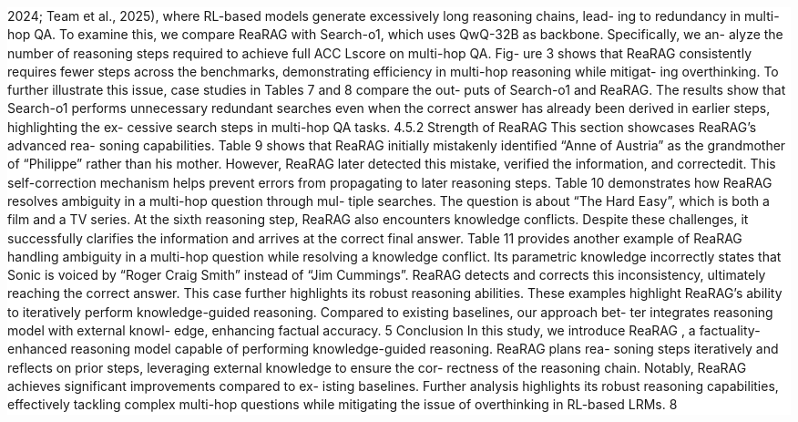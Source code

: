 2024; Team et al., 2025), where RL-based models
generate excessively long reasoning chains, lead-
ing to redundancy in multi-hop QA. To examine
this, we compare ReaRAG with Search-o1, which
uses QwQ-32B as backbone. Specifically, we an-
alyze the number of reasoning steps required to
achieve full ACC Lscore on multi-hop QA. Fig-
ure 3 shows that ReaRAG consistently requires
fewer steps across the benchmarks, demonstrating
efficiency in multi-hop reasoning while mitigat-
ing overthinking. To further illustrate this issue,
case studies in Tables 7 and 8 compare the out-
puts of Search-o1 and ReaRAG. The results show
that Search-o1 performs unnecessary redundant
searches even when the correct answer has already
been derived in earlier steps, highlighting the ex-
cessive search steps in multi-hop QA tasks.
4.5.2 Strength of ReaRAG
This section showcases ReaRAG’s advanced rea-
soning capabilities. Table 9 shows that ReaRAG
initially mistakenly identified “Anne of Austria”
as the grandmother of “Philippe” rather than his
mother. However, ReaRAG later detected this
mistake, verified the information, and correctedit. This self-correction mechanism helps prevent
errors from propagating to later reasoning steps.
Table 10 demonstrates how ReaRAG resolves
ambiguity in a multi-hop question through mul-
tiple searches. The question is about “The Hard
Easy”, which is both a film and a TV series. At
the sixth reasoning step, ReaRAG also encounters
knowledge conflicts. Despite these challenges, it
successfully clarifies the information and arrives at
the correct final answer.
Table 11 provides another example of ReaRAG
handling ambiguity in a multi-hop question while
resolving a knowledge conflict. Its parametric
knowledge incorrectly states that Sonic is voiced by
“Roger Craig Smith” instead of “Jim Cummings”.
ReaRAG detects and corrects this inconsistency,
ultimately reaching the correct answer. This case
further highlights its robust reasoning abilities.
These examples highlight ReaRAG’s ability to
iteratively perform knowledge-guided reasoning.
Compared to existing baselines, our approach bet-
ter integrates reasoning model with external knowl-
edge, enhancing factual accuracy.
5 Conclusion
In this study, we introduce ReaRAG , a factuality-
enhanced reasoning model capable of performing
knowledge-guided reasoning. ReaRAG plans rea-
soning steps iteratively and reflects on prior steps,
leveraging external knowledge to ensure the cor-
rectness of the reasoning chain. Notably, ReaRAG
achieves significant improvements compared to ex-
isting baselines. Further analysis highlights its
robust reasoning capabilities, effectively tackling
complex multi-hop questions while mitigating the
issue of overthinking in RL-based LRMs.
8
